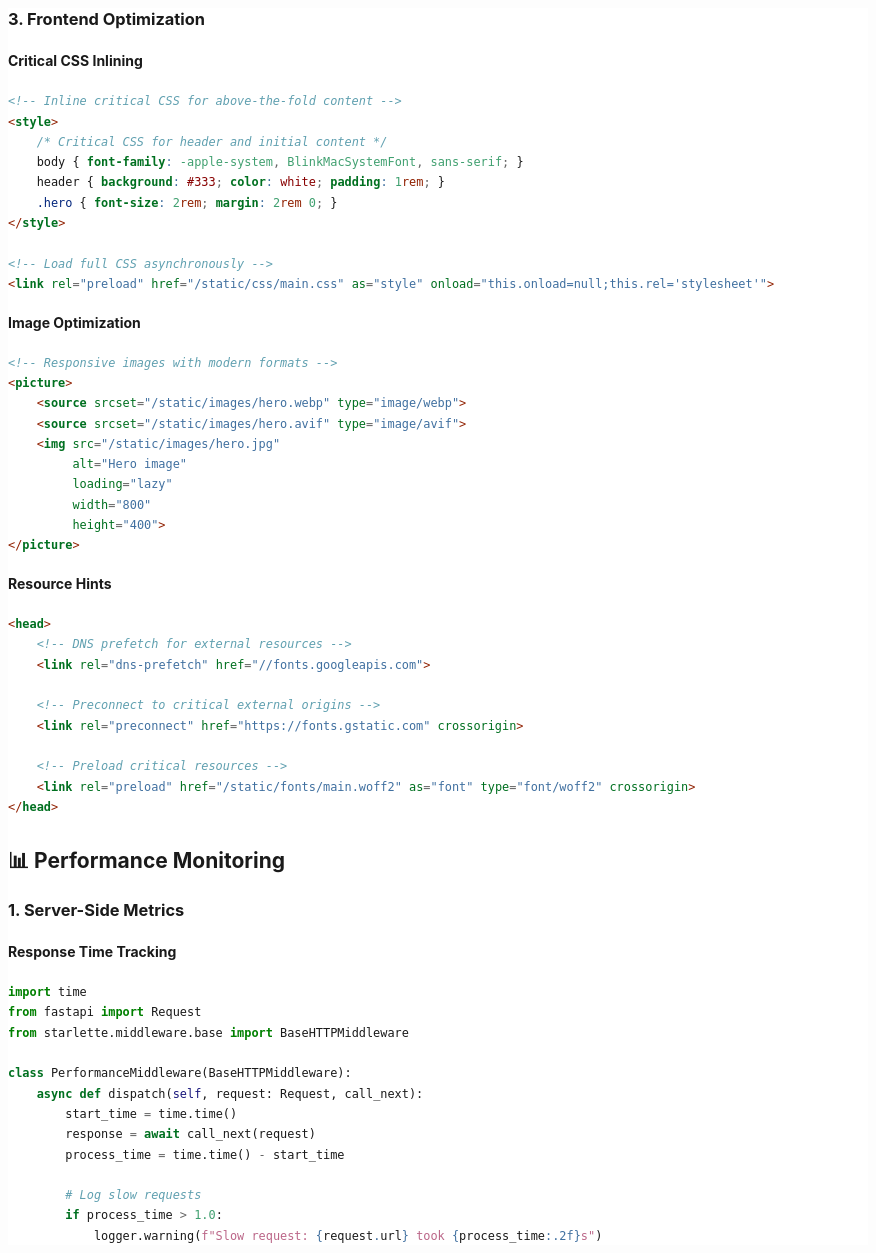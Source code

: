### 3. Frontend Optimization

#### Critical CSS Inlining
```html
<!-- Inline critical CSS for above-the-fold content -->
<style>
    /* Critical CSS for header and initial content */
    body { font-family: -apple-system, BlinkMacSystemFont, sans-serif; }
    header { background: #333; color: white; padding: 1rem; }
    .hero { font-size: 2rem; margin: 2rem 0; }
</style>

<!-- Load full CSS asynchronously -->
<link rel="preload" href="/static/css/main.css" as="style" onload="this.onload=null;this.rel='stylesheet'">
```

#### Image Optimization
```html
<!-- Responsive images with modern formats -->
<picture>
    <source srcset="/static/images/hero.webp" type="image/webp">
    <source srcset="/static/images/hero.avif" type="image/avif">
    <img src="/static/images/hero.jpg"
         alt="Hero image"
         loading="lazy"
         width="800"
         height="400">
</picture>
```

#### Resource Hints
```html
<head>
    <!-- DNS prefetch for external resources -->
    <link rel="dns-prefetch" href="//fonts.googleapis.com">

    <!-- Preconnect to critical external origins -->
    <link rel="preconnect" href="https://fonts.gstatic.com" crossorigin>

    <!-- Preload critical resources -->
    <link rel="preload" href="/static/fonts/main.woff2" as="font" type="font/woff2" crossorigin>
</head>
```

## 📊 Performance Monitoring

### 1. Server-Side Metrics

#### Response Time Tracking
```python
import time
from fastapi import Request
from starlette.middleware.base import BaseHTTPMiddleware

class PerformanceMiddleware(BaseHTTPMiddleware):
    async def dispatch(self, request: Request, call_next):
        start_time = time.time()
        response = await call_next(request)
        process_time = time.time() - start_time

        # Log slow requests
        if process_time > 1.0:
            logger.warning(f"Slow request: {request.url} took {process_time:.2f}s")
```
